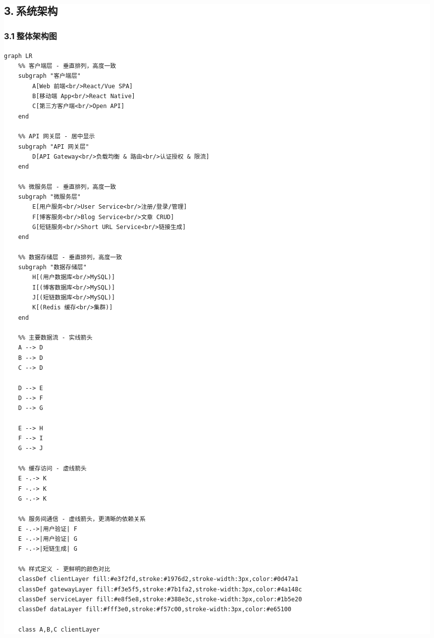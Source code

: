 ## 3. 系统架构

### 3.1 整体架构图

```mermaid
graph LR
    %% 客户端层 - 垂直排列，高度一致
    subgraph "客户端层"
        A[Web 前端<br/>React/Vue SPA]
        B[移动端 App<br/>React Native]
        C[第三方客户端<br/>Open API]
    end

    %% API 网关层 - 居中显示
    subgraph "API 网关层"
        D[API Gateway<br/>负载均衡 & 路由<br/>认证授权 & 限流]
    end

    %% 微服务层 - 垂直排列，高度一致
    subgraph "微服务层"
        E[用户服务<br/>User Service<br/>注册/登录/管理]
        F[博客服务<br/>Blog Service<br/>文章 CRUD]
        G[短链服务<br/>Short URL Service<br/>链接生成]
    end

    %% 数据存储层 - 垂直排列，高度一致
    subgraph "数据存储层"
        H[(用户数据库<br/>MySQL)]
        I[(博客数据库<br/>MySQL)]
        J[(短链数据库<br/>MySQL)]
        K[(Redis 缓存<br/>集群)]
    end

    %% 主要数据流 - 实线箭头
    A --> D
    B --> D
    C --> D
    
    D --> E
    D --> F
    D --> G
    
    E --> H
    F --> I
    G --> J
    
    %% 缓存访问 - 虚线箭头
    E -.-> K
    F -.-> K
    G -.-> K
    
    %% 服务间通信 - 虚线箭头，更清晰的依赖关系
    E -.->|用户验证| F
    E -.->|用户验证| G
    F -.->|短链生成| G

    %% 样式定义 - 更鲜明的颜色对比
    classDef clientLayer fill:#e3f2fd,stroke:#1976d2,stroke-width:3px,color:#0d47a1
    classDef gatewayLayer fill:#f3e5f5,stroke:#7b1fa2,stroke-width:3px,color:#4a148c
    classDef serviceLayer fill:#e8f5e8,stroke:#388e3c,stroke-width:3px,color:#1b5e20
    classDef dataLayer fill:#fff3e0,stroke:#f57c00,stroke-width:3px,color:#e65100

    class A,B,C clientLayer
```